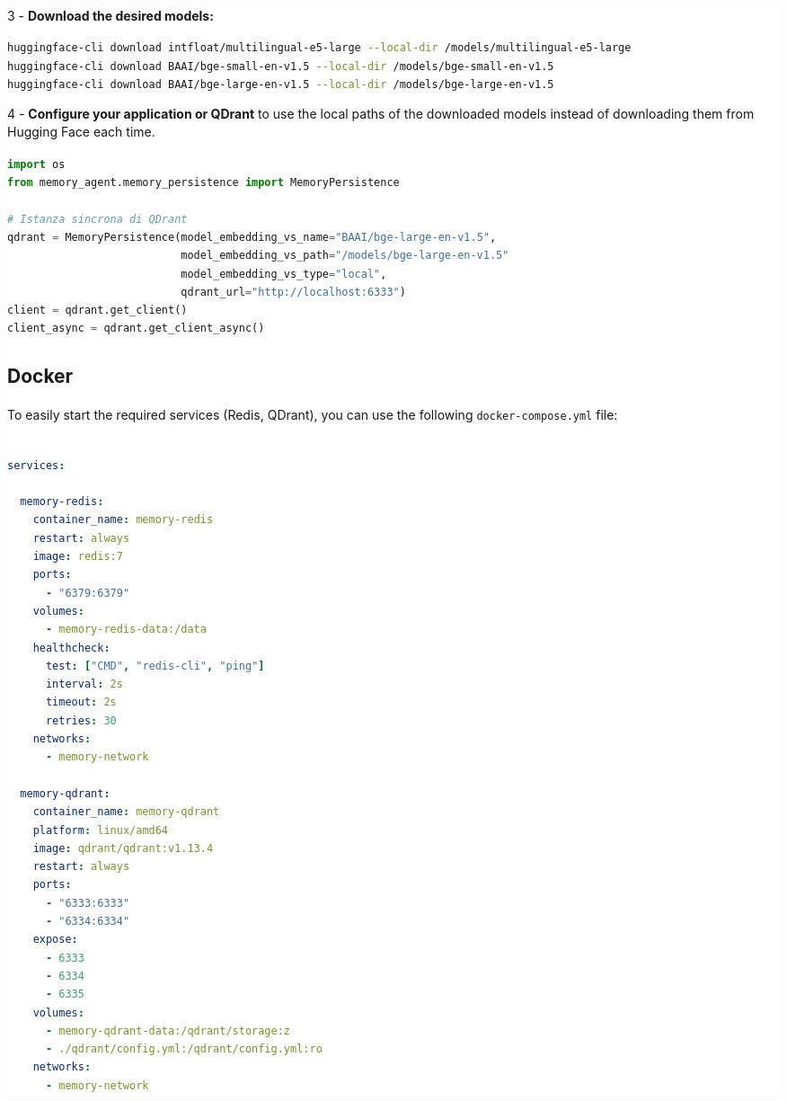 3 - **Download the desired models:**

  ```bash
  huggingface-cli download intfloat/multilingual-e5-large --local-dir /models/multilingual-e5-large
  huggingface-cli download BAAI/bge-small-en-v1.5 --local-dir /models/bge-small-en-v1.5
  huggingface-cli download BAAI/bge-large-en-v1.5 --local-dir /models/bge-large-en-v1.5
  ```

4 - **Configure your application or QDrant** to use the local paths of the downloaded models instead of downloading them from Hugging Face each time.

```python
import os
from memory_agent.memory_persistence import MemoryPersistence

# Istanza sincrona di QDrant
qdrant = MemoryPersistence(model_embedding_vs_name="BAAI/bge-large-en-v1.5", 
                           model_embedding_vs_path="/models/bge-large-en-v1.5"
                           model_embedding_vs_type="local",
                           qdrant_url="http://localhost:6333")
client = qdrant.get_client()  
client_async = qdrant.get_client_async()
```

## Docker

To easily start the required services (Redis, QDrant), you can use the following `docker-compose.yml` file:

```yaml

services:

  memory-redis:
    container_name: memory-redis
    restart: always
    image: redis:7
    ports:
      - "6379:6379"
    volumes:
      - memory-redis-data:/data
    healthcheck:
      test: ["CMD", "redis-cli", "ping"]
      interval: 2s
      timeout: 2s
      retries: 30
    networks:
      - memory-network

  memory-qdrant:
    container_name: memory-qdrant
    platform: linux/amd64
    image: qdrant/qdrant:v1.13.4
    restart: always
    ports:
      - "6333:6333"
      - "6334:6334"
    expose:
      - 6333
      - 6334
      - 6335
    volumes:
      - memory-qdrant-data:/qdrant/storage:z
      - ./qdrant/config.yml:/qdrant/config.yml:ro
    networks:
      - memory-network
```